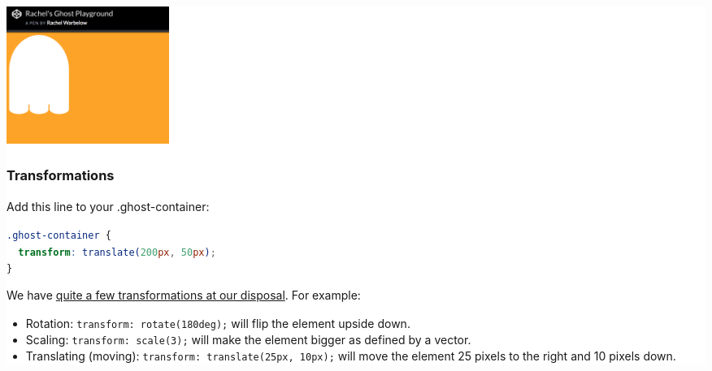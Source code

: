 <img src="/images/ghost-step-four.png" alt="curved flaps ghost" width="200">



### Transformations

Add this line to your .ghost-container:

```css
.ghost-container {
  transform: translate(200px, 50px);
}
```

We have [quite a few transformations at our disposal](https://developer.mozilla.org/en-US/docs/Web/CSS/transform). For example: 

- Rotation: `transform: rotate(180deg);` will flip the element upside down.
- Scaling: `transform: scale(3);` will make the element bigger as defined by a vector.
- Translating (moving): `transform: translate(25px, 10px);` will move the element 25 pixels to the right and 10 pixels down.
